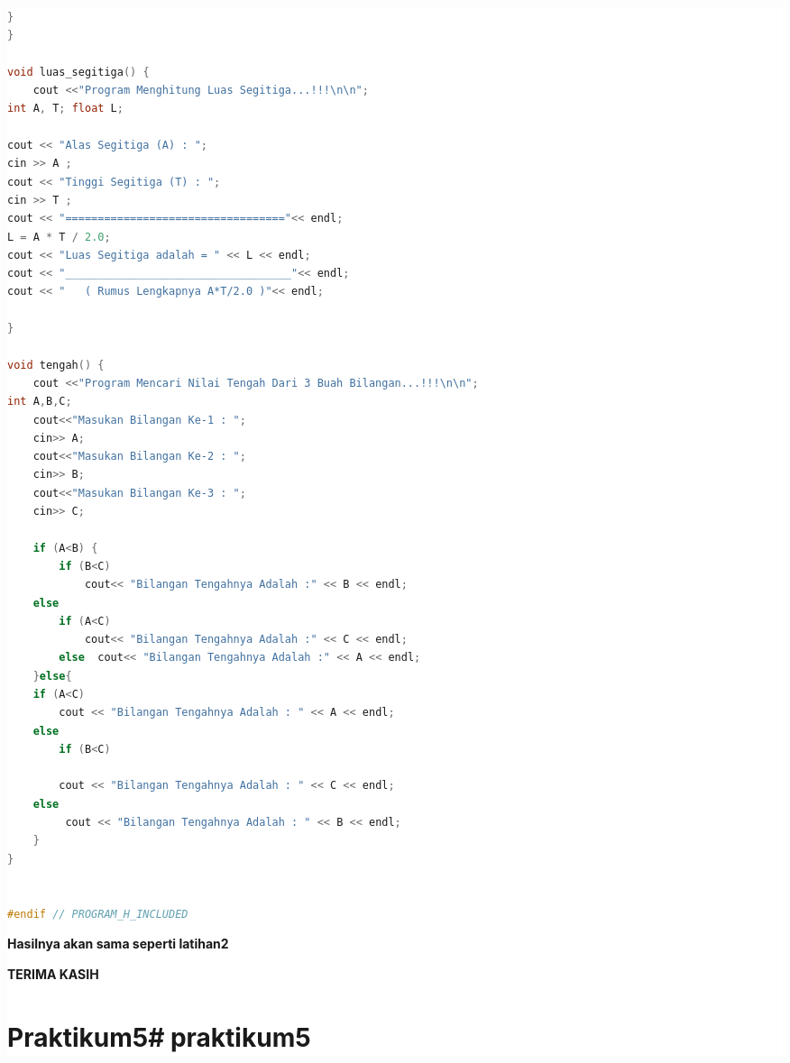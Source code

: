 ```c++
}
}

void luas_segitiga() {
    cout <<"Program Menghitung Luas Segitiga...!!!\n\n";
int A, T; float L;

cout << "Alas Segitiga (A) : ";
cin >> A ;
cout << "Tinggi Segitiga (T) : ";
cin >> T ;
cout << "=================================="<< endl;
L = A * T / 2.0;
cout << "Luas Segitiga adalah = " << L << endl;
cout << "___________________________________"<< endl;
cout << "   ( Rumus Lengkapnya A*T/2.0 )"<< endl;

}

void tengah() {
    cout <<"Program Mencari Nilai Tengah Dari 3 Buah Bilangan...!!!\n\n";
int A,B,C;
    cout<<"Masukan Bilangan Ke-1 : ";
    cin>> A;
    cout<<"Masukan Bilangan Ke-2 : ";
    cin>> B;
    cout<<"Masukan Bilangan Ke-3 : ";
    cin>> C;

    if (A<B) {
        if (B<C)
            cout<< "Bilangan Tengahnya Adalah :" << B << endl;
    else
        if (A<C)
            cout<< "Bilangan Tengahnya Adalah :" << C << endl;
        else  cout<< "Bilangan Tengahnya Adalah :" << A << endl;
    }else{
    if (A<C)
        cout << "Bilangan Tengahnya Adalah : " << A << endl;
    else
        if (B<C)

        cout << "Bilangan Tengahnya Adalah : " << C << endl;
    else
         cout << "Bilangan Tengahnya Adalah : " << B << endl;
    }
}


#endif // PROGRAM_H_INCLUDED

```

**Hasilnya akan sama seperti latihan2**

**TERIMA KASIH** 
# Praktikum5# praktikum5
